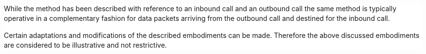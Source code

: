 While the method has been described with reference to an inbound call and an outbound call the same method is typically operative in a complementary fashion for data packets arriving from the outbound call and destined for the inbound call.

Certain adaptations and modifications of the described embodiments can be made. Therefore the above discussed embodiments are considered to be illustrative and not restrictive.

